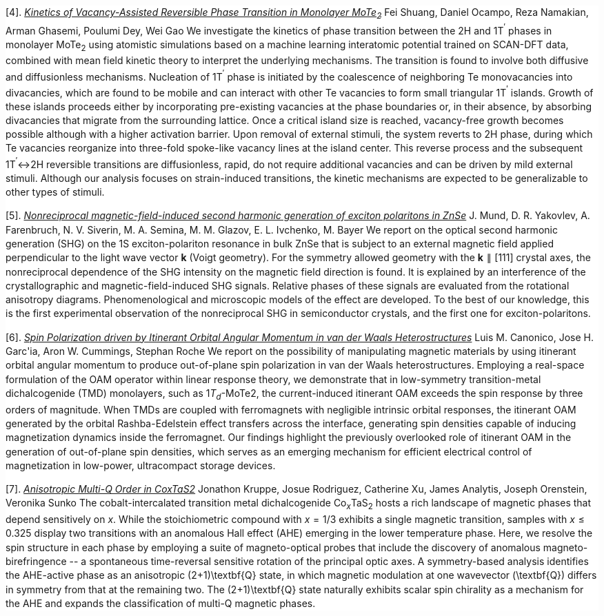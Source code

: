 [4]. [*Kinetics of Vacancy-Assisted Reversible Phase Transition in Monolayer MoTe$_2$*](https://arxiv.org/abs/2507.12565 "Kinetics of Vacancy-Assisted Reversible Phase Transition in Monolayer MoTe$_2$")
Fei Shuang, Daniel Ocampo, Reza Namakian, Arman Ghasemi, Poulumi Dey, Wei Gao
We investigate the kinetics of phase transition between the 2H and 1T$^\prime$ phases in monolayer MoTe$_2$ using atomistic simulations based on a machine learning interatomic potential trained on SCAN-DFT data, combined with mean field kinetic theory to interpret the underlying mechanisms. The transition is found to involve both diffusive and diffusionless mechanisms. Nucleation of 1T$^\prime$ phase is initiated by the coalescence of neighboring Te monovacancies into divacancies, which are found to be mobile and can interact with other Te vacancies to form small triangular 1T$^\prime$ islands. Growth of these islands proceeds either by incorporating pre-existing vacancies at the phase boundaries or, in their absence, by absorbing divacancies that migrate from the surrounding lattice. Once a critical island size is reached, vacancy-free growth becomes possible although with a higher activation barrier. Upon removal of external stimuli, the system reverts to 2H phase, during which Te vacancies reorganize into three-fold spoke-like vacancy lines at the island center. This reverse process and the subsequent 1T$^\prime$$\leftrightarrow$2H reversible transitions are diffusionless, rapid, do not require additional vacancies and can be driven by mild external stimuli. Although our analysis focuses on strain-induced transitions, the kinetic mechanisms are expected to be generalizable to other types of stimuli.

[5]. [*Nonreciprocal magnetic-field-induced second harmonic generation of exciton polaritons in ZnSe*](https://arxiv.org/abs/2507.12572 "Nonreciprocal magnetic-field-induced second harmonic generation of exciton polaritons in ZnSe")
J. Mund, D. R. Yakovlev, A. Farenbruch, N. V. Siverin, M. A. Semina, M. M. Glazov, E. L. Ivchenko, M. Bayer
We report on the optical second harmonic generation (SHG) on the 1S exciton-polariton resonance in bulk ZnSe that is subject to an external magnetic field applied perpendicular to the light wave vector $\mathbf k$ (Voigt geometry). For the symmetry allowed geometry with the $\mathbf{k}\parallel[111]$ crystal axes, the nonreciprocal dependence of the SHG intensity on the magnetic field direction is found. It is explained by an interference of the crystallographic and magnetic-field-induced SHG signals. Relative phases of these signals are evaluated from the rotational anisotropy diagrams. Phenomenological and microscopic models of the effect are developed. To the best of our knowledge, this is the first experimental observation of the nonreciprocal SHG in semiconductor crystals, and the first one for exciton-polaritons.

[6]. [*Spin Polarization driven by Itinerant Orbital Angular Momentum in van der Waals Heterostructures*](https://arxiv.org/abs/2507.12587 "Spin Polarization driven by Itinerant Orbital Angular Momentum in van der Waals Heterostructures")
Luis M. Canonico, Jose H. Garc\'ia, Aron W. Cummings, Stephan Roche
We report on the possibility of manipulating magnetic materials by using itinerant orbital angular momentum to produce out-of-plane spin polarization in van der Waals heterostructures. Employing a real-space formulation of the OAM operator within linear response theory, we demonstrate that in low-symmetry transition-metal dichalcogenide (TMD) monolayers, such as 1$T{}_d$-MoTe2, the current-induced itinerant OAM exceeds the spin response by three orders of magnitude. When TMDs are coupled with ferromagnets with negligible intrinsic orbital responses, the itinerant OAM generated by the orbital Rashba-Edelstein effect transfers across the interface, generating spin densities capable of inducing magnetization dynamics inside the ferromagnet. Our findings highlight the previously overlooked role of itinerant OAM in the generation of out-of-plane spin densities, which serves as an emerging mechanism for efficient electrical control of magnetization in low-power, ultracompact storage devices.

[7]. [*Anisotropic Multi-Q Order in CoxTaS2*](https://arxiv.org/abs/2507.12588 "Anisotropic Multi-Q Order in CoxTaS2")
Jonathon Kruppe, Josue Rodriguez, Catherine Xu, James Analytis, Joseph Orenstein, Veronika Sunko
The cobalt-intercalated transition metal dichalcogenide Co$_x$TaS$_2$ hosts a rich landscape of magnetic phases that depend sensitively on $x$. While the stoichiometric compound with $x=1/3$ exhibits a single magnetic transition, samples with $x\leq 0.325$ display two transitions with an anomalous Hall effect (AHE) emerging in the lower temperature phase. Here, we resolve the spin structure in each phase by employing a suite of magneto-optical probes that include the discovery of anomalous magneto-birefringence -- a spontaneous time-reversal sensitive rotation of the principal optic axes. A symmetry-based analysis identifies the AHE-active phase as an anisotropic (2+1)\textbf{Q} state, in which magnetic modulation at one wavevector (\textbf{Q}) differs in symmetry from that at the remaining two. The (2+1)\textbf{Q} state naturally exhibits scalar spin chirality as a mechanism for the AHE and expands the classification of multi-Q magnetic phases.
